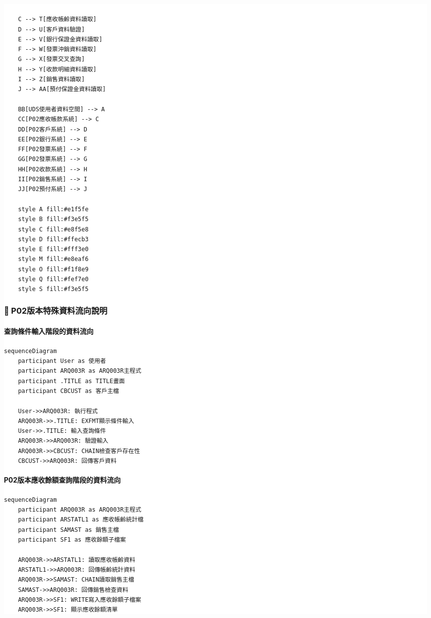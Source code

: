 ```mermaid
    
    C --> T[應收帳齡資料讀取]
    D --> U[客戶資料驗證]
    E --> V[銀行保證金資料讀取]
    F --> W[發票沖銷資料讀取]
    G --> X[發票交叉查詢]
    H --> Y[收款明細資料讀取]
    I --> Z[銷售資料讀取]
    J --> AA[預付保證金資料讀取]
    
    BB[UDS使用者資料空間] --> A
    CC[P02應收帳款系統] --> C
    DD[P02客戶系統] --> D
    EE[P02銀行系統] --> E
    FF[P02發票系統] --> F
    GG[P02發票系統] --> G
    HH[P02收款系統] --> H
    II[P02銷售系統] --> I
    JJ[P02預付系統] --> J
    
    style A fill:#e1f5fe
    style B fill:#f3e5f5
    style C fill:#e8f5e8
    style D fill:#ffecb3
    style E fill:#fff3e0
    style M fill:#e8eaf6
    style O fill:#f1f8e9
    style Q fill:#fef7e0
    style S fill:#f3e5f5
```

### 🎯 P02版本特殊資料流向說明

#### 查詢條件輸入階段的資料流向
```mermaid
sequenceDiagram
    participant User as 使用者
    participant ARQ003R as ARQ003R主程式
    participant .TITLE as TITLE畫面
    participant CBCUST as 客戶主檔
    
    User->>ARQ003R: 執行程式
    ARQ003R->>.TITLE: EXFMT顯示條件輸入
    User->>.TITLE: 輸入查詢條件
    ARQ003R->>ARQ003R: 驗證輸入
    ARQ003R->>CBCUST: CHAIN檢查客戶存在性
    CBCUST->>ARQ003R: 回傳客戶資料
```

#### P02版本應收餘額查詢階段的資料流向
```mermaid
sequenceDiagram
    participant ARQ003R as ARQ003R主程式
    participant ARSTATL1 as 應收帳齡統計檔
    participant SAMAST as 銷售主檔
    participant SF1 as 應收餘額子檔案
    
    ARQ003R->>ARSTATL1: 讀取應收帳齡資料
    ARSTATL1->>ARQ003R: 回傳帳齡統計資料
    ARQ003R->>SAMAST: CHAIN讀取銷售主檔
    SAMAST->>ARQ003R: 回傳銷售檢查資料
    ARQ003R->>SF1: WRITE寫入應收餘額子檔案
    ARQ003R->>SF1: 顯示應收餘額清單
```